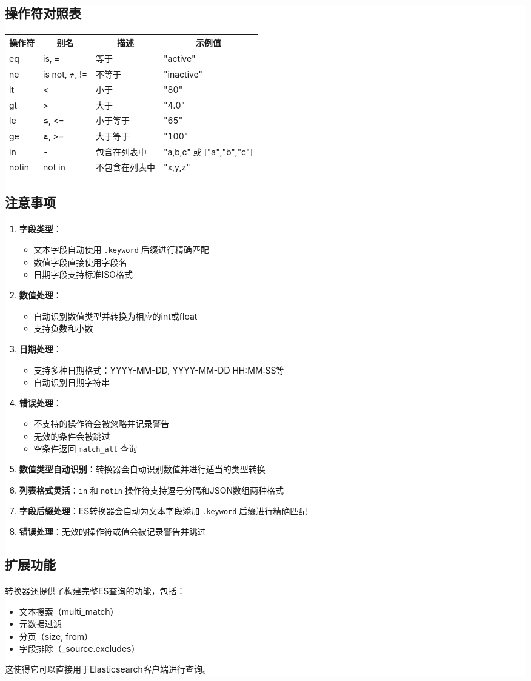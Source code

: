 ## 操作符对照表

| 操作符 | 别名 | 描述 | 示例值 |
|--------|------|------|--------|
| eq | is, = | 等于 | "active" |
| ne | is not, ≠, != | 不等于 | "inactive" |
| lt | < | 小于 | "80" |
| gt | > | 大于 | "4.0" |
| le | ≤, <= | 小于等于 | "65" |
| ge | ≥, >= | 大于等于 | "100" |
| in | - | 包含在列表中 | "a,b,c" 或 ["a","b","c"] |
| notin | not in | 不包含在列表中 | "x,y,z" |

## 注意事项

1. **字段类型**：
   - 文本字段自动使用 `.keyword` 后缀进行精确匹配
   - 数值字段直接使用字段名
   - 日期字段支持标准ISO格式

2. **数值处理**：
   - 自动识别数值类型并转换为相应的int或float
   - 支持负数和小数

3. **日期处理**：
   - 支持多种日期格式：YYYY-MM-DD, YYYY-MM-DD HH:MM:SS等
   - 自动识别日期字符串

4. **错误处理**：
   - 不支持的操作符会被忽略并记录警告
   - 无效的条件会被跳过
   - 空条件返回 `match_all` 查询

5. **数值类型自动识别**：转换器会自动识别数值并进行适当的类型转换
6. **列表格式灵活**：`in` 和 `notin` 操作符支持逗号分隔和JSON数组两种格式
7. **字段后缀处理**：ES转换器会自动为文本字段添加 `.keyword` 后缀进行精确匹配
8. **错误处理**：无效的操作符或值会被记录警告并跳过

## 扩展功能

转换器还提供了构建完整ES查询的功能，包括：

- 文本搜索（multi_match）
- 元数据过滤
- 分页（size, from）
- 字段排除（_source.excludes）

这使得它可以直接用于Elasticsearch客户端进行查询。
